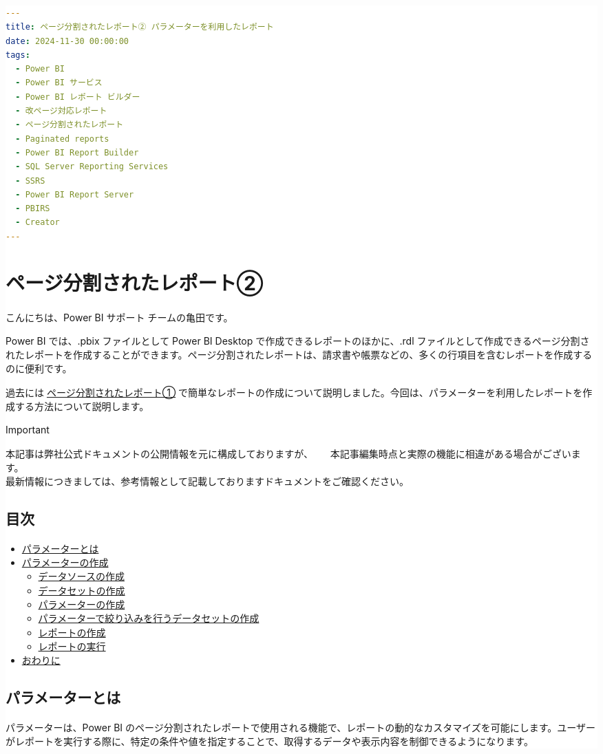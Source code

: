 ```yaml
---
title: ページ分割されたレポート② パラメーターを利用したレポート
date: 2024-11-30 00:00:00 
tags:
  - Power BI
  - Power BI サービス 
  - Power BI レポート ビルダー
  - 改ページ対応レポート
  - ページ分割されたレポート 
  - Paginated reports
  - Power BI Report Builder 
  - SQL Server Reporting Services
  - SSRS
  - Power BI Report Server
  - PBIRS
  - Creator
---
```

# ページ分割されたレポート②

こんにちは、Power BI サポート チームの亀田です。

Power BI では、.pbix ファイルとして Power BI Desktop で作成できるレポートのほかに、.rdl ファイルとして作成できるページ分割されたレポートを作成することができます。ページ分割されたレポートは、請求書や帳票などの、多くの行項目を含むレポートを作成するのに便利です。

過去には [ページ分割されたレポート①](https://jpbap-sqlbi.github.io/blog/powerbi/pbi_paginated_report_1/) で簡単なレポートの作成について説明しました。今回は、パラメーターを利用したレポートを作成する方法について説明します。



> [!IMPORTANT]  
> 本記事は弊社公式ドキュメントの公開情報を元に構成しておりますが、　　
> 本記事編集時点と実際の機能に相違がある場合がございます。  
> 最新情報につきましては、参考情報として記載しておりますドキュメントをご確認ください。

## 目次

* [パラメーターとは](#パラメーターとは)
* [パラメーターの作成](#パラメーターの作成)
    * [データソースの作成](#データ-ソースの作成)
    * [データセットの作成](#データセットの作成)
    * [パラメーターの作成](#パラメーターの作成-1)
    * [パラメーターで絞り込みを行うデータセットの作成](#パラメーターで絞り込みを行うデータセットの作成)
    * [レポートの作成](#レポートの作成)
    * [レポートの実行](#レポートの実行)
* [おわりに](#おわりに)

## パラメーターとは

パラメーターは、Power BI のページ分割されたレポートで使用される機能で、レポートの動的なカスタマイズを可能にします。ユーザーがレポートを実行する際に、特定の条件や値を指定することで、取得するデータや表示内容を制御できるようになります。
